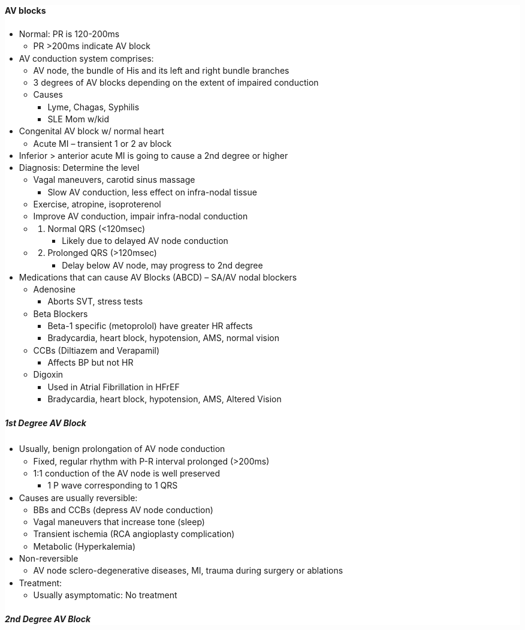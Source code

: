 #### AV blocks

- Normal: PR is 120-200ms
    - PR >200ms indicate AV block
- AV conduction system comprises:
    - AV node, the bundle of His and its left and right bundle branches
    - 3 degrees of AV blocks depending on the extent of impaired conduction
    - Causes
        - Lyme, Chagas, Syphilis
        - SLE Mom w/kid
- Congenital AV block w/ normal heart
    - Acute MI – transient 1 or 2 av block
- Inferior > anterior acute MI is going to cause a 2nd degree or higher
- Diagnosis: Determine the level
    - Vagal maneuvers, carotid sinus massage
        - Slow AV conduction, less effect on infra-nodal tissue
    - Exercise, atropine, isoproterenol
    - Improve AV conduction, impair infra-nodal conduction
    - 1) Normal QRS (<120msec)
            - Likely due to delayed AV node conduction
    - 2) Prolonged QRS (>120msec)
            - Delay below AV node, may progress to 2nd degree
- Medications that can cause AV Blocks (ABCD) – SA/AV nodal blockers
    - Adenosine
        - Aborts SVT, stress tests
    - Beta Blockers
        - Beta-1 specific (metoprolol) have greater HR affects
        - Bradycardia, heart block, hypotension, AMS, normal vision
    - CCBs (Diltiazem and Verapamil)
        - Affects BP but not HR
    - Digoxin
        - Used in Atrial Fibrillation in HFrEF
        - Bradycardia, heart block, hypotension, AMS, Altered Vision

##### 1st Degree AV Block

- Usually, benign prolongation of AV node conduction
    - Fixed, regular rhythm with P-R interval prolonged (>200ms)
    - 1:1 conduction of the AV node is well preserved
        - 1 P wave corresponding to 1 QRS
- Causes are usually reversible:
    - BBs and CCBs (depress AV node conduction)
    - Vagal maneuvers that increase tone (sleep)
    - Transient ischemia (RCA angioplasty complication)
    - Metabolic (Hyperkalemia)
- Non-reversible
    - AV node sclero-degenerative diseases, MI, trauma during surgery or ablations
- Treatment:
    - Usually asymptomatic: No treatment

##### 2nd Degree AV Block
